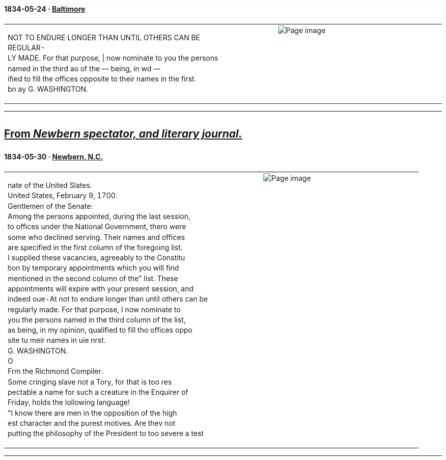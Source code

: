 #### 1834-05-24 &middot; [Baltimore](http://dbpedia.org/resource/Baltimore)

<table style="width: 100%;"><tr><td style="width: 50%">

  
  
NOT TO ENDURE LONGER THAN UNTIL OTHERS CAN BE REGULAR-  
LY MADE. For that purpose, | now nominate to you the persons  
named in the third ao of the — being, in wd —  
ified to fill the offices opposite to their names in the first.  
bn ay G. WASHINGTON.
</td><td style="width: 50%; max-height: 75%; margin: auto; display: block;">
<img alt="Page image" src="https://iiif.archive.org/image/iiif/2/sim_niles-national-register_1834-05-24_46_1183%2Fsim_niles-national-register_1834-05-24_46_1183_jp2.zip%2Fsim_niles-national-register_1834-05-24_46_1183_jp2%2Fsim_niles-national-register_1834-05-24_46_1183_0004.jp2/pct:10.118130457113509,10.332392599560992,40.241397021058035,3.8413295703982437/600,/0/default.jpg"/>
</td>
</tr></table>

---

## [From _Newbern spectator, and literary journal._](https://newspapers.digitalnc.org/lccn/sn85042040/1834-05-30/ed-1/seq-3/)

#### 1834-05-30 &middot; [Newbern, N.C.](http://dbpedia.org/resource/New_Bern%2C_North_Carolina)

<table style="width: 100%;"><tr><td style="width: 50%">

  
nate of the United Slates.  
United States, February 9, 1700.  
Gentlemen of the Senate:  
Among the persons appointed, during the last session,  
to offices under the National Government, thero were  
some who declined serving. Their names and offices  
are specified in the first column of the foregoing list.  
I supplied these vacancies, agreeably to the Constitu­  
tion by temporary appointments which you will find  
mentioned in the second column of the&quot; list. These  
appointments will expire with your present session, and  
indeed oue-At not to endure longer than until others can be  
regularly made. For that purpose, I now nominate to  
you the persons named in the third column of the list,  
as being, in my opinion, qualified to fill tho offices oppo  
site tu meir names in uie nrst.  
G. WASHINGTON.  
O­  
Frm the Richmond Compiler.  
Some cringing slave not a Tory, for that is too res­  
pectable a name for such a creature in the Enquirer of  
Friday, holds the lollowing language!  
&quot;I know there are men in the opposition of the high­  
est character and the purest motives. Are thev not  
putting the philosophy of the President to too severe a test 
</td><td style="width: 50%; max-height: 75%; margin: auto; display: block;">
<img alt="Page image" src="https://newspapers.digitalnc.org/images/iiif/batch_ncu_NBSpec4n_ver01%2Fdata%2F1834053001%2F0087.jp2/pct:56.962275330831524,27.752966696439966,17.539008492988348,13.538343753987496/!600,600/0/default.jpg"/>
</td>
</tr></table>

---